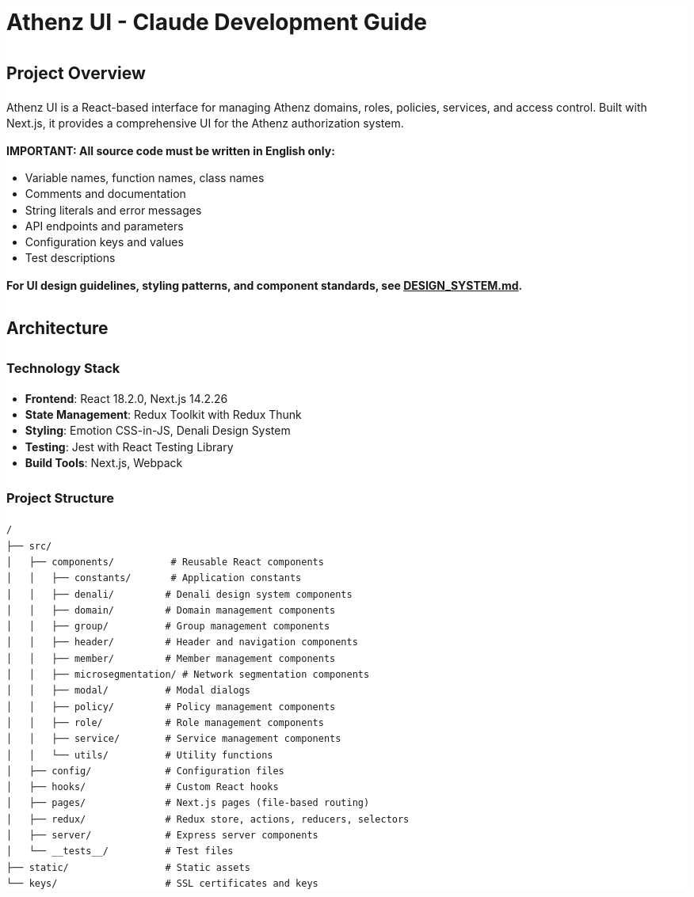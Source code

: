 # Athenz UI - Claude Development Guide

## Project Overview

Athenz UI is a React-based interface for managing Athenz domains, roles, policies, services, and access control. Built with Next.js, it provides a comprehensive UI for the Athenz authorization system.

**IMPORTANT: All source code must be written in English only:**
- Variable names, function names, class names
- Comments and documentation
- String literals and error messages
- API endpoints and parameters
- Configuration keys and values
- Test descriptions

**For UI design guidelines, styling patterns, and component standards, see [DESIGN_SYSTEM.md](./DESIGN_SYSTEM.md).**

## Architecture

### Technology Stack
- **Frontend**: React 18.2.0, Next.js 14.2.26
- **State Management**: Redux Toolkit with Redux Thunk
- **Styling**: Emotion CSS-in-JS, Denali Design System
- **Testing**: Jest with React Testing Library
- **Build Tools**: Next.js, Webpack

### Project Structure
```
/
├── src/
│   ├── components/          # Reusable React components
│   │   ├── constants/       # Application constants
│   │   ├── denali/         # Denali design system components
│   │   ├── domain/         # Domain management components
│   │   ├── group/          # Group management components
│   │   ├── header/         # Header and navigation components
│   │   ├── member/         # Member management components
│   │   ├── microsegmentation/ # Network segmentation components
│   │   ├── modal/          # Modal dialogs
│   │   ├── policy/         # Policy management components
│   │   ├── role/           # Role management components
│   │   ├── service/        # Service management components
│   │   └── utils/          # Utility functions
│   ├── config/             # Configuration files
│   ├── hooks/              # Custom React hooks
│   ├── pages/              # Next.js pages (file-based routing)
│   ├── redux/              # Redux store, actions, reducers, selectors
│   ├── server/             # Express server components
│   └── __tests__/          # Test files
├── static/                 # Static assets
└── keys/                   # SSL certificates and keys
```
